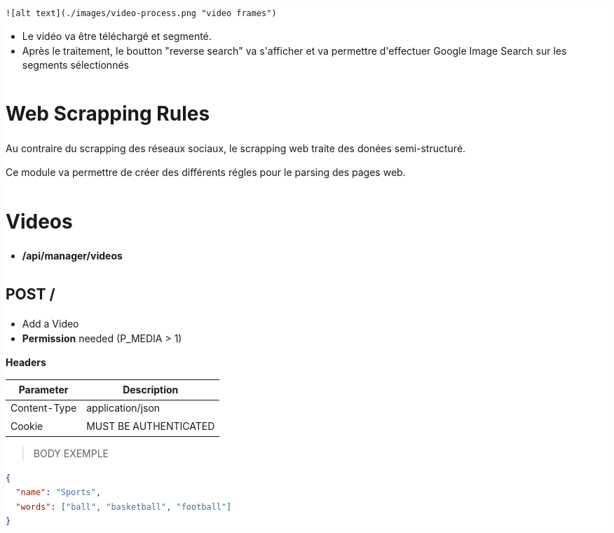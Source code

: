     ![alt text](./images/video-process.png "video frames")
</center>

- Le vidéo va être téléchargé et segmenté.
- Après le traitement, le boutton "reverse search" va s'afficher et va permettre d'effectuer Google Image Search sur les segments sélectionnés

# Web Scrapping Rules

Au contraire du scrapping des réseaux sociaux, le scrapping web traite des donées semi-structuré.

Ce module va permettre de créer des différents régles pour le parsing des pages web.

# Videos

- **/api/manager/videos**

## POST **/**

- Add a Video
- **Permission** needed (P_MEDIA > 1)

**Headers**

| Parameter    | Description           |
| ------------ | --------------------- |
| Content-Type | application/json      |
| Cookie       | MUST BE AUTHENTICATED |

> BODY EXEMPLE

```json
{
  "name": "Sports",
  "words": ["ball", "basketball", "football"]
}
```
